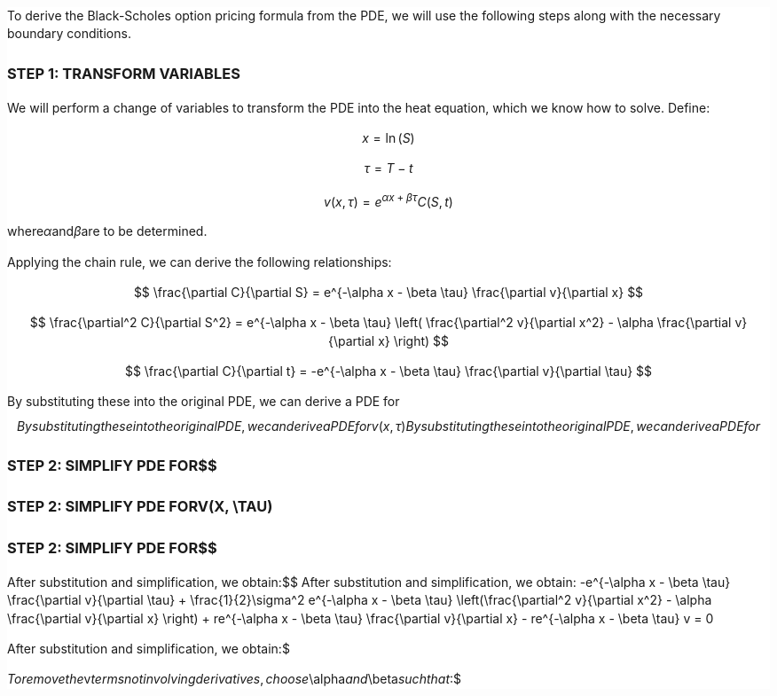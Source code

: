 To derive the Black-Scholes option pricing formula from the PDE, we will use the following steps along with the necessary boundary conditions.

### STEP 1: TRANSFORM VARIABLES

We will perform a change of variables to transform the PDE into the heat equation, which we know how to solve. Define:

$$
x = \ln(S)
$$

$$
\tau = T - t
$$

$$
v(x, \tau) = e^{\alpha x + \beta \tau}C(S, t)
$$

where$\alpha$and$\beta$are to be determined.

Applying the chain rule, we can derive the following relationships:

$$
\frac{\partial C}{\partial S} = e^{-\alpha x - \beta \tau} \frac{\partial v}{\partial x}
$$

$$
\frac{\partial^2 C}{\partial S^2} = e^{-\alpha x - \beta \tau} \left( \frac{\partial^2 v}{\partial x^2} - \alpha \frac{\partial v}{\partial x} \right)
$$

$$
\frac{\partial C}{\partial t} = -e^{-\alpha x - \beta \tau} \frac{\partial v}{\partial \tau}
$$

By substituting these into the original PDE, we can derive a PDE for$$
By substituting these into the original PDE, we can derive a PDE forv(x, \tau)
By substituting these into the original PDE, we can derive a PDE for$$

### STEP 2: SIMPLIFY PDE FOR$$
### STEP 2: SIMPLIFY PDE FORV(X, \TAU)
### STEP 2: SIMPLIFY PDE FOR$$﻿

After substitution and simplification, we obtain:$$
After substitution and simplification, we obtain: -e^{-\alpha x - \beta \tau} \frac{\partial v}{\partial \tau} + \frac{1}{2}\sigma^2 e^{-\alpha x - \beta \tau} \left(\frac{\partial^2 v}{\partial x^2} - \alpha \frac{\partial v}{\partial x} \right) + re^{-\alpha x - \beta \tau} \frac{\partial v}{\partial x} - re^{-\alpha x - \beta \tau} v = 0

After substitution and simplification, we obtain:$

$To remove the$v$terms not involving derivatives, choose$\alpha$﻿ and$\beta$﻿ such that:$$
